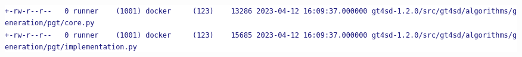 ```diff
+-rw-r--r--   0 runner    (1001) docker     (123)    13286 2023-04-12 16:09:37.000000 gt4sd-1.2.0/src/gt4sd/algorithms/generation/pgt/core.py
+-rw-r--r--   0 runner    (1001) docker     (123)    15685 2023-04-12 16:09:37.000000 gt4sd-1.2.0/src/gt4sd/algorithms/generation/pgt/implementation.py
